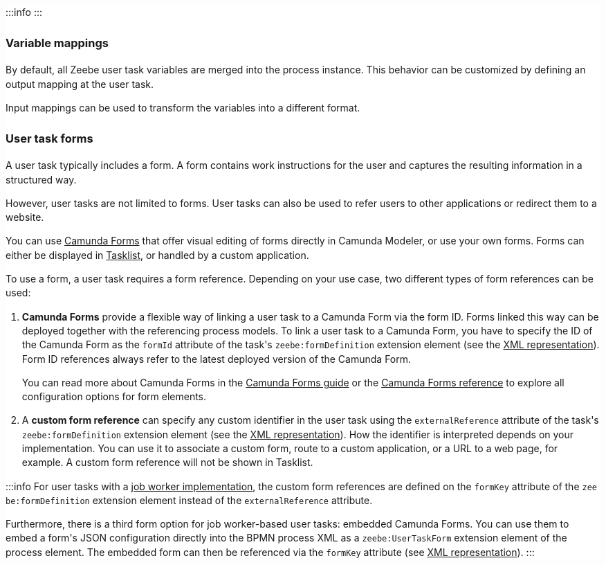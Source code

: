 :::info
<ISO8601DateTime/>
:::

### Variable mappings

By default, all Zeebe user task variables are merged into the process instance. This
behavior can be customized by defining an output mapping at the user task.

Input mappings can be used to transform the variables into a different format.

### User task forms

A user task typically includes a form. A form contains work instructions for the user and captures the resulting information in a structured way.

However, user tasks are not limited to forms. User tasks can also be used to refer users to other applications or redirect them to a website.

You can use [Camunda Forms](/guides/utilizing-forms.md) that offer visual editing of forms directly in Camunda Modeler, or use your own forms.
Forms can either be displayed in [Tasklist](/components/tasklist/introduction-to-tasklist.md), or handled by a custom application.

To use a form, a user task requires a form reference.
Depending on your use case, two different types of form references can be used:

1. **Camunda Forms** provide a flexible way of linking a user task to a Camunda Form via the form ID.
   Forms linked this way can be deployed together with the referencing process models.
   To link a user task to a Camunda Form, you have to specify the ID of the Camunda Form as the `formId` attribute
   of the task's `zeebe:formDefinition` extension element (see the [XML representation](#camunda-form-linked)).
   Form ID references always refer to the latest deployed version of the Camunda Form.

   You can read more about Camunda Forms in the [Camunda Forms guide](/guides/utilizing-forms.md) or the [Camunda Forms reference](/components/modeler/forms/camunda-forms-reference.md)
   to explore all configuration options for form elements.

2. A **custom form reference** can specify any custom identifier in the user task using the `externalReference`
   attribute of the task's `zeebe:formDefinition` extension element (see the [XML representation](#camunda-form-linked)).
   How the identifier is interpreted depends on your implementation.
   You can use it to associate a custom form, route to a custom application, or a URL to a web page, for example.
   A custom form reference will not be shown in Tasklist.

:::info
For user tasks with a [job worker implementation](#job-worker-implementation), the custom form references are defined on the `formKey` attribute
of the `zeebe:formDefinition` extension element instead of the `externalReference` attribute.

Furthermore, there is a third form option for job worker-based user tasks: embedded Camunda Forms. You can use them to
embed a form's JSON configuration directly into the BPMN process XML as a `zeebe:UserTaskForm` extension element of the
process element. The embedded form can then be referenced via the `formKey` attribute (see [XML representation](#camunda-form-embedded)).
:::
